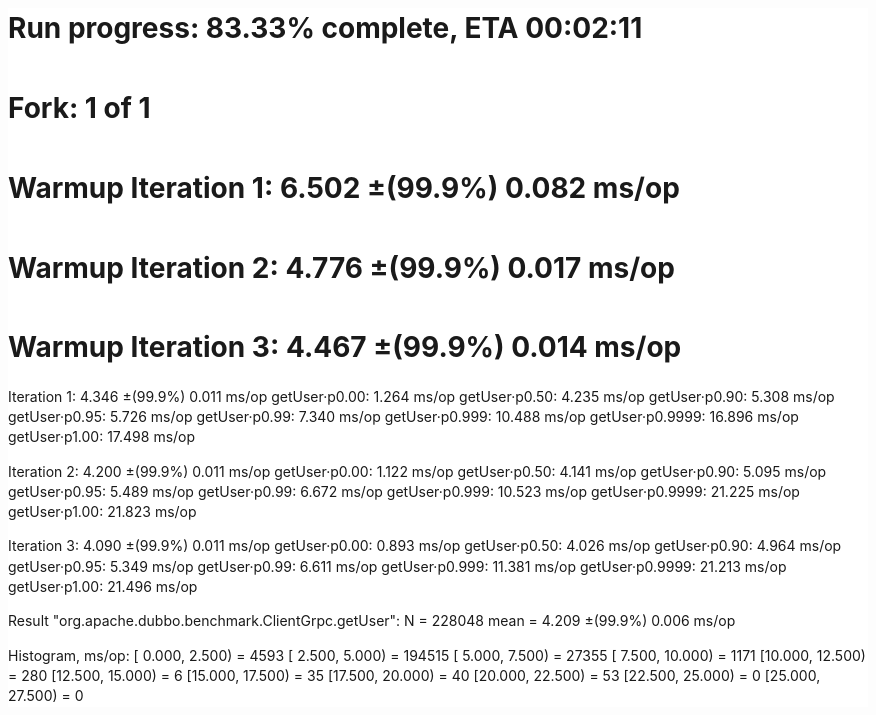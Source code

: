 # Run progress: 83.33% complete, ETA 00:02:11
# Fork: 1 of 1
# Warmup Iteration   1: 6.502 ±(99.9%) 0.082 ms/op
# Warmup Iteration   2: 4.776 ±(99.9%) 0.017 ms/op
# Warmup Iteration   3: 4.467 ±(99.9%) 0.014 ms/op
Iteration   1: 4.346 ±(99.9%) 0.011 ms/op
                 getUser·p0.00:   1.264 ms/op
                 getUser·p0.50:   4.235 ms/op
                 getUser·p0.90:   5.308 ms/op
                 getUser·p0.95:   5.726 ms/op
                 getUser·p0.99:   7.340 ms/op
                 getUser·p0.999:  10.488 ms/op
                 getUser·p0.9999: 16.896 ms/op
                 getUser·p1.00:   17.498 ms/op

Iteration   2: 4.200 ±(99.9%) 0.011 ms/op
                 getUser·p0.00:   1.122 ms/op
                 getUser·p0.50:   4.141 ms/op
                 getUser·p0.90:   5.095 ms/op
                 getUser·p0.95:   5.489 ms/op
                 getUser·p0.99:   6.672 ms/op
                 getUser·p0.999:  10.523 ms/op
                 getUser·p0.9999: 21.225 ms/op
                 getUser·p1.00:   21.823 ms/op

Iteration   3: 4.090 ±(99.9%) 0.011 ms/op
                 getUser·p0.00:   0.893 ms/op
                 getUser·p0.50:   4.026 ms/op
                 getUser·p0.90:   4.964 ms/op
                 getUser·p0.95:   5.349 ms/op
                 getUser·p0.99:   6.611 ms/op
                 getUser·p0.999:  11.381 ms/op
                 getUser·p0.9999: 21.213 ms/op
                 getUser·p1.00:   21.496 ms/op



Result "org.apache.dubbo.benchmark.ClientGrpc.getUser":
  N = 228048
  mean =      4.209 ±(99.9%) 0.006 ms/op

  Histogram, ms/op:
    [ 0.000,  2.500) = 4593 
    [ 2.500,  5.000) = 194515 
    [ 5.000,  7.500) = 27355 
    [ 7.500, 10.000) = 1171 
    [10.000, 12.500) = 280 
    [12.500, 15.000) = 6 
    [15.000, 17.500) = 35 
    [17.500, 20.000) = 40 
    [20.000, 22.500) = 53 
    [22.500, 25.000) = 0 
    [25.000, 27.500) = 0 
